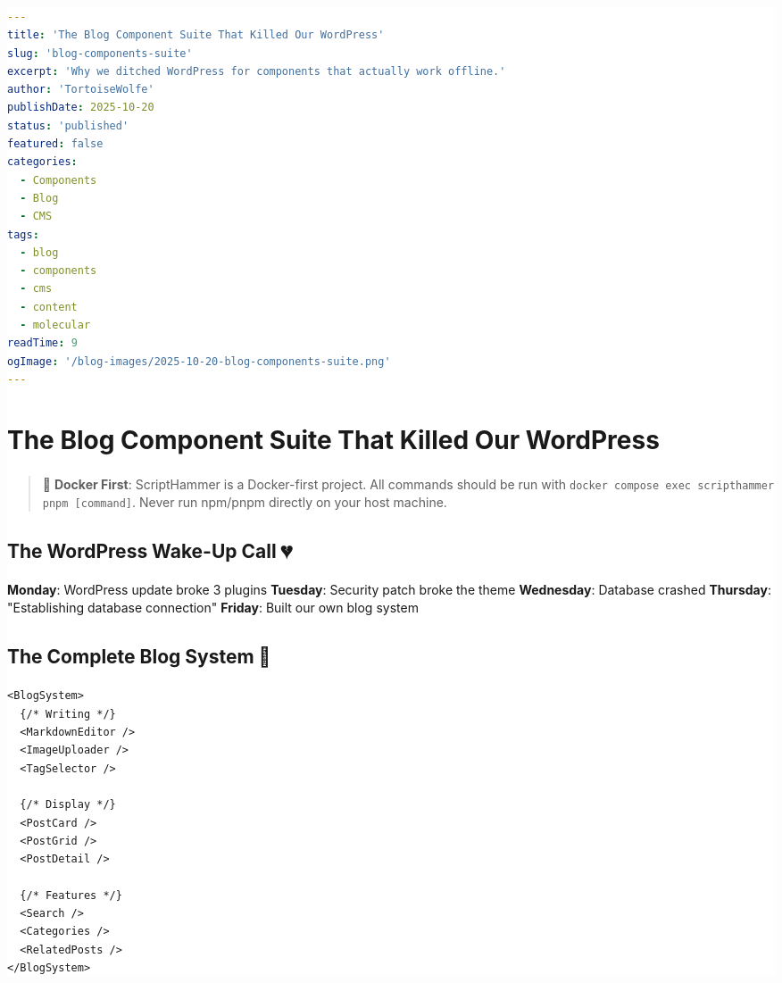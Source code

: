 ```yaml
---
title: 'The Blog Component Suite That Killed Our WordPress'
slug: 'blog-components-suite'
excerpt: 'Why we ditched WordPress for components that actually work offline.'
author: 'TortoiseWolfe'
publishDate: 2025-10-20
status: 'published'
featured: false
categories:
  - Components
  - Blog
  - CMS
tags:
  - blog
  - components
  - cms
  - content
  - molecular
readTime: 9
ogImage: '/blog-images/2025-10-20-blog-components-suite.png'
---
```


# The Blog Component Suite That Killed Our WordPress

> 🐳 **Docker First**: ScriptHammer is a Docker-first project. All commands should be run with `docker compose exec scripthammer pnpm [command]`. Never run npm/pnpm directly on your host machine.

## The WordPress Wake-Up Call 💔

**Monday**: WordPress update broke 3 plugins
**Tuesday**: Security patch broke the theme
**Wednesday**: Database crashed
**Thursday**: "Establishing database connection"
**Friday**: Built our own blog system

## The Complete Blog System 📝

```tsx
<BlogSystem>
  {/* Writing */}
  <MarkdownEditor />
  <ImageUploader />
  <TagSelector />

  {/* Display */}
  <PostCard />
  <PostGrid />
  <PostDetail />

  {/* Features */}
  <Search />
  <Categories />
  <RelatedPosts />
</BlogSystem>
```
